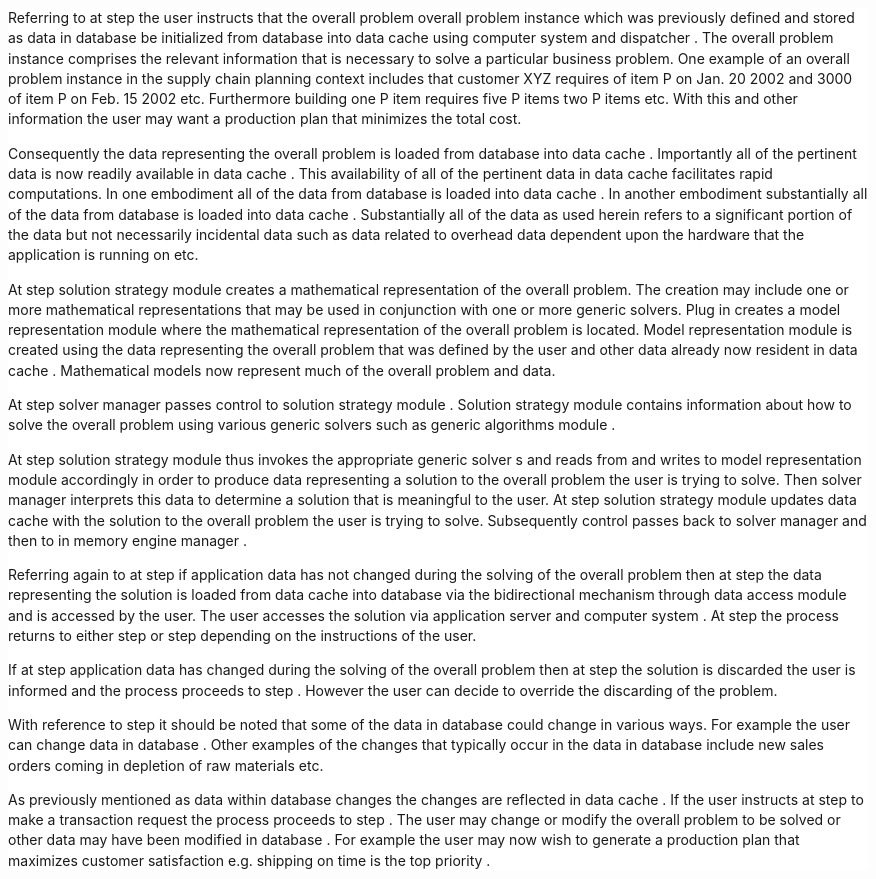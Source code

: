 Referring to at step the user instructs that the overall problem overall problem instance which was previously defined and stored as data in database be initialized from database into data cache using computer system and dispatcher . The overall problem instance comprises the relevant information that is necessary to solve a particular business problem. One example of an overall problem instance in the supply chain planning context includes that customer XYZ requires of item P on Jan. 20 2002 and 3000 of item P on Feb. 15 2002 etc. Furthermore building one P item requires five P items two P items etc. With this and other information the user may want a production plan that minimizes the total cost.

Consequently the data representing the overall problem is loaded from database into data cache . Importantly all of the pertinent data is now readily available in data cache . This availability of all of the pertinent data in data cache facilitates rapid computations. In one embodiment all of the data from database is loaded into data cache . In another embodiment substantially all of the data from database is loaded into data cache . Substantially all of the data as used herein refers to a significant portion of the data but not necessarily incidental data such as data related to overhead data dependent upon the hardware that the application is running on etc.

At step solution strategy module creates a mathematical representation of the overall problem. The creation may include one or more mathematical representations that may be used in conjunction with one or more generic solvers. Plug in creates a model representation module where the mathematical representation of the overall problem is located. Model representation module is created using the data representing the overall problem that was defined by the user and other data already now resident in data cache . Mathematical models now represent much of the overall problem and data.

At step solver manager passes control to solution strategy module . Solution strategy module contains information about how to solve the overall problem using various generic solvers such as generic algorithms module .

At step solution strategy module thus invokes the appropriate generic solver s and reads from and writes to model representation module accordingly in order to produce data representing a solution to the overall problem the user is trying to solve. Then solver manager interprets this data to determine a solution that is meaningful to the user. At step solution strategy module updates data cache with the solution to the overall problem the user is trying to solve. Subsequently control passes back to solver manager and then to in memory engine manager .

Referring again to at step if application data has not changed during the solving of the overall problem then at step the data representing the solution is loaded from data cache into database via the bidirectional mechanism through data access module and is accessed by the user. The user accesses the solution via application server and computer system . At step the process returns to either step or step depending on the instructions of the user.

If at step application data has changed during the solving of the overall problem then at step the solution is discarded the user is informed and the process proceeds to step . However the user can decide to override the discarding of the problem.

With reference to step it should be noted that some of the data in database could change in various ways. For example the user can change data in database . Other examples of the changes that typically occur in the data in database include new sales orders coming in depletion of raw materials etc.

As previously mentioned as data within database changes the changes are reflected in data cache . If the user instructs at step to make a transaction request the process proceeds to step . The user may change or modify the overall problem to be solved or other data may have been modified in database . For example the user may now wish to generate a production plan that maximizes customer satisfaction e.g. shipping on time is the top priority .
